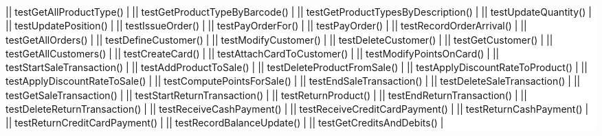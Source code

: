 || testGetAllProductType() |
|| testGetProductTypeByBarcode() |
|| testGetProductTypesByDescription() |
|| testUpdateQuantity() |
|| testUpdatePosition() |
|| testIssueOrder() |
|| testPayOrderFor() |
|| testPayOrder() |
|| testRecordOrderArrival() |
|| testGetAllOrders() |
|| testDefineCustomer() |
|| testModifyCustomer() |
|| testDeleteCustomer() |
|| testGetCustomer() |
|| testGetAllCustomers() |
|| testCreateCard() |
|| testAttachCardToCustomer() |
|| testModifyPointsOnCard() |
|| testStartSaleTransaction() |
|| testAddProductToSale() |
|| testDeleteProductFromSale() |
|| testApplyDiscountRateToProduct() |
|| testApplyDiscountRateToSale() |
|| testComputePointsForSale() |
|| testEndSaleTransaction() |
|| testDeleteSaleTransaction() |
|| testGetSaleTransaction() |
|| testStartReturnTransaction() |
|| testReturnProduct() |
|| testEndReturnTransaction() |
|| testDeleteReturnTransaction() |
|| testReceiveCashPayment() |
|| testReceiveCreditCardPayment() |
|| testReturnCashPayment() |
|| testReturnCreditCardPayment() |
|| testRecordBalanceUpdate() |
|| testGetCreditsAndDebits() |